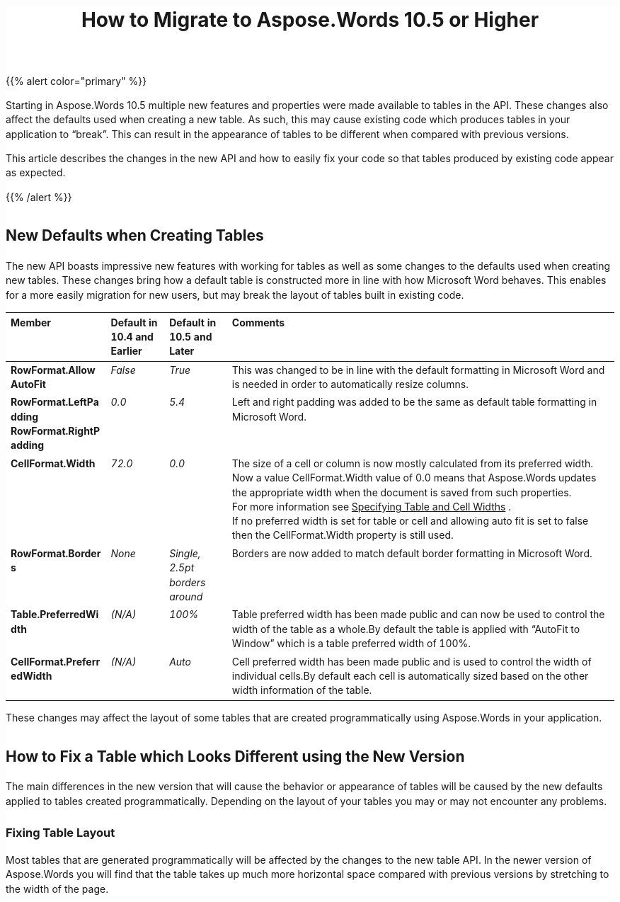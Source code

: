 ﻿---
title: How to  Migrate to Aspose.Words 10.5 or Higher
type: docs
weight: 10
url: /java/how-to-migrate-to-aspose-words-10-5-or-higher/
---

{{% alert color="primary" %}} 

Starting in Aspose.Words 10.5 multiple new features and properties were made available to tables in the API. These changes also affect the defaults used when creating a new table. As such, this may cause existing code which produces tables in your application to “break”. This can result in the appearance of tables to be different when compared with previous versions.

This article describes the changes in the new API and how to easily fix your code so that tables produced by existing code appear as expected. 

{{% /alert %}} 

## New Defaults when Creating Tables

The new API boasts impressive new features with working for tables as well as some changes to the defaults used when creating new tables. These changes bring how a default table is constructed more in line with how Microsoft Word behaves. This enables for a more easily migration for new users, but may break the layout of tables built in existing code.

|Member |Default in 10.4 and Earlier |Default in 10.5 and Later |Comments |
| :- | :- | :- | :- |
|**RowFormat.AllowAutoFit** |*False* |*True* |This was changed to be in line with the default formatting in Microsoft Word and is needed in order to automatically resize columns. |
|**RowFormat.LeftPadding** **RowFormat.RightPadding** |*0.0* |*5.4* |Left and right padding was added to be the same as default table formatting in Microsoft Word. |
|**CellFormat.Width** |*72.0* |*0.0* |The size of a cell or column is now mostly calculated from its preferred width. Now a value CellFormat.Width value of 0.0 means that Aspose.Words updates the appropriate width when the document is saved from such properties.<br>For more information see [Specifying Table and Cell Widths]() .<br>If no preferred width is set for table or cell and allowing auto fit is set to false then the CellFormat.Width property is still used. |
|**RowFormat.Borders** |*None* |*Single, 2.5pt borders around* |Borders are now added to match default border formatting in Microsoft Word. |
|**Table.PreferredWidth** |*(N/A)* |*100%* |Table preferred width has been made public and can now be used to control the width of the table as a whole.By default the table is applied with “AutoFit to Window” which is a table preferred width of 100%. |
|**CellFormat.PreferredWidth** |*(N/A)* |*Auto* |Cell preferred width has been made public and is used to control the width of individual cells.By default each cell is automatically sized based on the other width information of the table. |
These changes may affect the layout of some tables that are created programmatically using Aspose.Words in your application. 

## How to Fix a Table which Looks Different using the New Version

The main differences in the new version that will cause the behavior or appearance of tables will be caused by the new defaults applied to tables created programmatically. Depending on the layout of your tables you may or may not encounter any problems.

### Fixing Table Layout

Most tables that are generated programmatically will be affected by the changes to the new table API. In the newer version of Aspose.Words you will find that the table takes up much more horizontal space compared with previous versions by stretching to the width of the page. 
